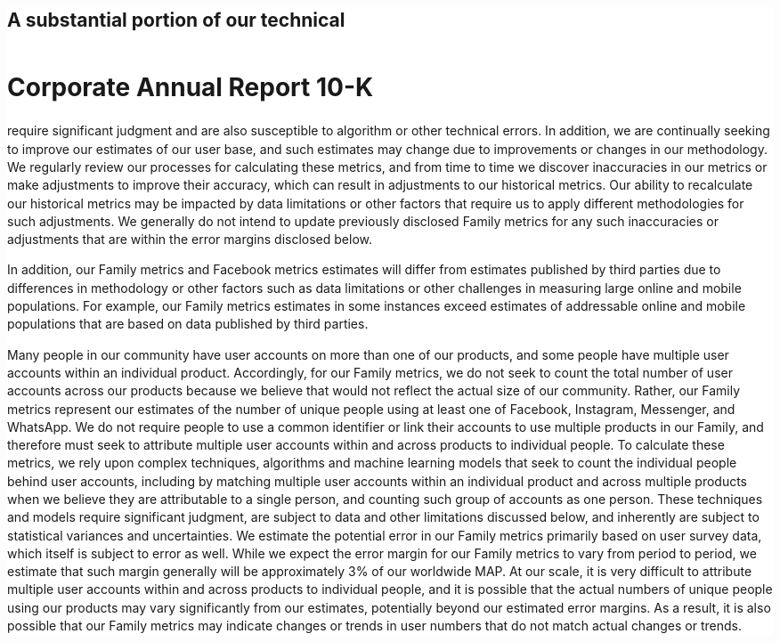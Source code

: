 A substantial portion of our technical
---
# Corporate Annual Report 10-K

require significant judgment and are also susceptible to algorithm or other technical errors. In addition, we are continually seeking to improve our estimates of our user base, and such estimates may change due to improvements or changes in our methodology. We regularly review our processes for calculating these metrics, and from time to time we discover inaccuracies in our metrics or make adjustments to improve their accuracy, which can result in adjustments to our historical metrics. Our ability to recalculate our historical metrics may be impacted by data limitations or other factors that require us to apply different methodologies for such adjustments. We generally do not intend to update previously disclosed Family metrics for any such inaccuracies or adjustments that are within the error margins disclosed below.

In addition, our Family metrics and Facebook metrics estimates will differ from estimates published by third parties due to differences in methodology or other factors such as data limitations or other challenges in measuring large online and mobile populations. For example, our Family metrics estimates in some instances exceed estimates of addressable online and mobile populations that are based on data published by third parties.

Many people in our community have user accounts on more than one of our products, and some people have multiple user accounts within an individual product. Accordingly, for our Family metrics, we do not seek to count the total number of user accounts across our products because we believe that would not reflect the actual size of our community. Rather, our Family metrics represent our estimates of the number of unique people using at least one of Facebook, Instagram, Messenger, and WhatsApp. We do not require people to use a common identifier or link their accounts to use multiple products in our Family, and therefore must seek to attribute multiple user accounts within and across products to individual people. To calculate these metrics, we rely upon complex techniques, algorithms and machine learning models that seek to count the individual people behind user accounts, including by matching multiple user accounts within an individual product and across multiple products when we believe they are attributable to a single person, and counting such group of accounts as one person. These techniques and models require significant judgment, are subject to data and other limitations discussed below, and inherently are subject to statistical variances and uncertainties. We estimate the potential error in our Family metrics primarily based on user survey data, which itself is subject to error as well. While we expect the error margin for our Family metrics to vary from period to period, we estimate that such margin generally will be approximately 3% of our worldwide MAP. At our scale, it is very difficult to attribute multiple user accounts within and across products to individual people, and it is possible that the actual numbers of unique people using our products may vary significantly from our estimates, potentially beyond our estimated error margins. As a result, it is also possible that our Family metrics may indicate changes or trends in user numbers that do not match actual changes or trends.

